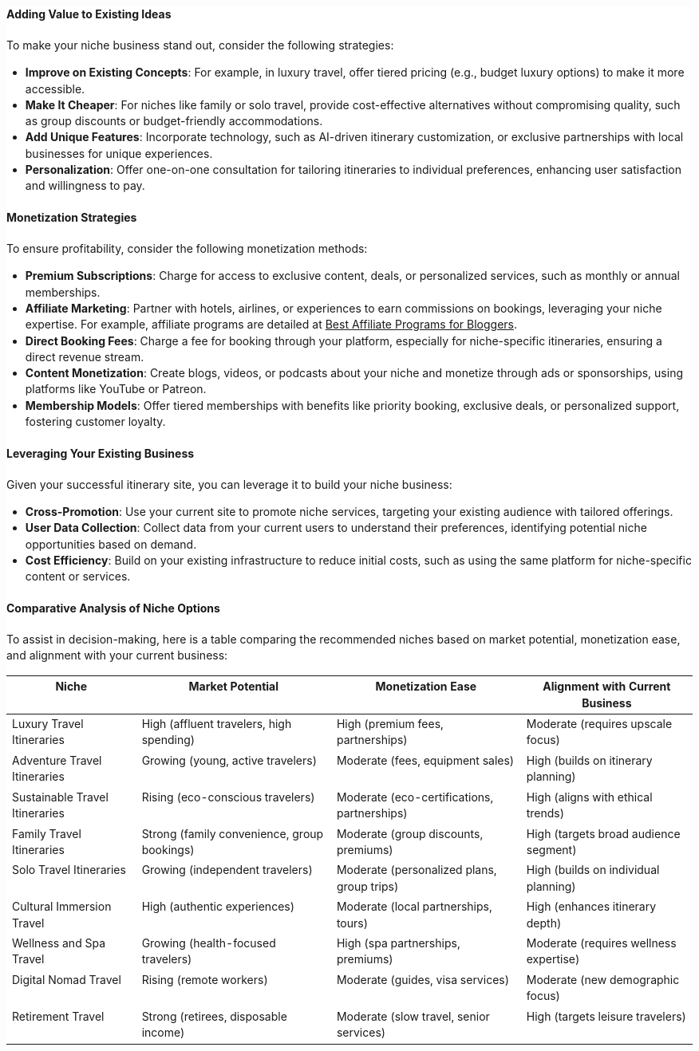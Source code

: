 #### Adding Value to Existing Ideas
To make your niche business stand out, consider the following strategies:
- **Improve on Existing Concepts**: For example, in luxury travel, offer tiered pricing (e.g., budget luxury options) to make it more accessible.
- **Make It Cheaper**: For niches like family or solo travel, provide cost-effective alternatives without compromising quality, such as group discounts or budget-friendly accommodations.
- **Add Unique Features**: Incorporate technology, such as AI-driven itinerary customization, or exclusive partnerships with local businesses for unique experiences.
- **Personalization**: Offer one-on-one consultation for tailoring itineraries to individual preferences, enhancing user satisfaction and willingness to pay.

#### Monetization Strategies
To ensure profitability, consider the following monetization methods:
- **Premium Subscriptions**: Charge for access to exclusive content, deals, or personalized services, such as monthly or annual memberships.
- **Affiliate Marketing**: Partner with hotels, airlines, or experiences to earn commissions on bookings, leveraging your niche expertise. For example, affiliate programs are detailed at [Best Affiliate Programs for Bloggers](https://www.bloggerteck.com/best-affiliate-programs-for-bloggers/).
- **Direct Booking Fees**: Charge a fee for booking through your platform, especially for niche-specific itineraries, ensuring a direct revenue stream.
- **Content Monetization**: Create blogs, videos, or podcasts about your niche and monetize through ads or sponsorships, using platforms like YouTube or Patreon.
- **Membership Models**: Offer tiered memberships with benefits like priority booking, exclusive deals, or personalized support, fostering customer loyalty.

#### Leveraging Your Existing Business
Given your successful itinerary site, you can leverage it to build your niche business:
- **Cross-Promotion**: Use your current site to promote niche services, targeting your existing audience with tailored offerings.
- **User Data Collection**: Collect data from your current users to understand their preferences, identifying potential niche opportunities based on demand.
- **Cost Efficiency**: Build on your existing infrastructure to reduce initial costs, such as using the same platform for niche-specific content or services.

#### Comparative Analysis of Niche Options
To assist in decision-making, here is a table comparing the recommended niches based on market potential, monetization ease, and alignment with your current business:

| **Niche**                     | **Market Potential**                     | **Monetization Ease**                     | **Alignment with Current Business**       |
|-------------------------------|------------------------------------------|------------------------------------------|------------------------------------------|
| Luxury Travel Itineraries     | High (affluent travelers, high spending) | High (premium fees, partnerships)         | Moderate (requires upscale focus)         |
| Adventure Travel Itineraries  | Growing (young, active travelers)        | Moderate (fees, equipment sales)          | High (builds on itinerary planning)       |
| Sustainable Travel Itineraries| Rising (eco-conscious travelers)         | Moderate (eco-certifications, partnerships)| High (aligns with ethical trends)         |
| Family Travel Itineraries     | Strong (family convenience, group bookings)| Moderate (group discounts, premiums)    | High (targets broad audience segment)     |
| Solo Travel Itineraries       | Growing (independent travelers)          | Moderate (personalized plans, group trips)| High (builds on individual planning)      |
| Cultural Immersion Travel     | High (authentic experiences)             | Moderate (local partnerships, tours)      | High (enhances itinerary depth)           |
| Wellness and Spa Travel       | Growing (health-focused travelers)       | High (spa partnerships, premiums)         | Moderate (requires wellness expertise)    |
| Digital Nomad Travel          | Rising (remote workers)                  | Moderate (guides, visa services)          | Moderate (new demographic focus)          |
| Retirement Travel             | Strong (retirees, disposable income)     | Moderate (slow travel, senior services)   | High (targets leisure travelers)          |
